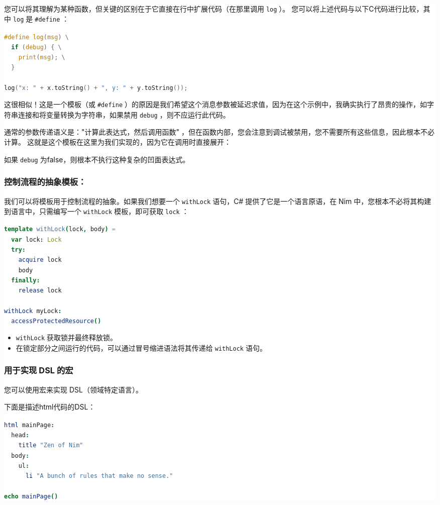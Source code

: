 


您可以将其理解为某种函数，但关键的区别在于它直接在行中扩展代码（在那里调用 `log` ）。
您可以将上述代码与以下C代码进行比较，其中 `log` 是 `#define` ：

```c
#define log(msg) \
  if (debug) { \
    print(msg); \
  }

log("x: " + x.toString() + ", y: " + y.toString());
```



这很相似！这是一个模板（或 `#define` ）的原因是我们希望这个消息参数被延迟求值，因为在这个示例中，我确实执行了昂贵的操作，如字符串连接和将变量转换为字符串，如果禁用 `debug` ，则不应运行此代码。

通常的参数传递语义是："计算此表达式，然后调用函数" ，但在函数内部，您会注意到调试被禁用，您不需要所有这些信息，因此根本不必计算。
这就是这个模板在这里为我们实现的，因为它在调用时直接展开：

如果 `debug` 为false，则根本不执行这种复杂的凹面表达式。




### 控制流程的抽象模板：

我们可以将模板用于控制流程的抽象。如果我们想要一个 `withLock` 语句，C# 提供了它是一个语言原语，在 Nim 中，您根本不必将其构建到语言中，只需编写一个 `withLock` 模板，即可获取 `lock` ：

```nim
template withLock(lock, body) =
  var lock: Lock
  try:
    acquire lock
    body
  finally:
    release lock

withLock myLock:
  accessProtectedResource()
```



-  `withLock` 获取锁并最终释放锁。
- 在锁定部分之间运行的代码，可以通过冒号缩进语法将其传递给 `withLock` 语句。

### 用于实现 DSL 的宏

您可以使用宏来实现 DSL（领域特定语言）。

下面是描述html代码的DSL：

```nim
html mainPage:
  head:
    title "Zen of Nim"
  body:
    ul:
      li "A bunch of rules that make no sense."

echo mainPage()
```

